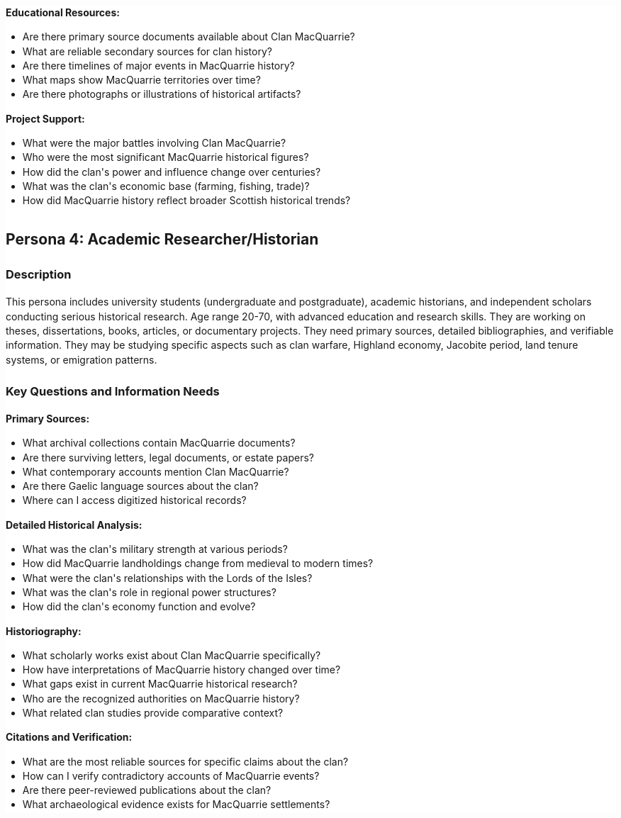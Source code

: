 **Educational Resources:**
- Are there primary source documents available about Clan MacQuarrie?
- What are reliable secondary sources for clan history?
- Are there timelines of major events in MacQuarrie history?
- What maps show MacQuarrie territories over time?
- Are there photographs or illustrations of historical artifacts?

**Project Support:**
- What were the major battles involving Clan MacQuarrie?
- Who were the most significant MacQuarrie historical figures?
- How did the clan's power and influence change over centuries?
- What was the clan's economic base (farming, fishing, trade)?
- How did MacQuarrie history reflect broader Scottish historical trends?

## Persona 4: Academic Researcher/Historian

### Description
This persona includes university students (undergraduate and postgraduate), academic historians, and independent scholars conducting serious historical research. Age range 20-70, with advanced education and research skills. They are working on theses, dissertations, books, articles, or documentary projects. They need primary sources, detailed bibliographies, and verifiable information. They may be studying specific aspects such as clan warfare, Highland economy, Jacobite period, land tenure systems, or emigration patterns.

### Key Questions and Information Needs

**Primary Sources:**
- What archival collections contain MacQuarrie documents?
- Are there surviving letters, legal documents, or estate papers?
- What contemporary accounts mention Clan MacQuarrie?
- Are there Gaelic language sources about the clan?
- Where can I access digitized historical records?

**Detailed Historical Analysis:**
- What was the clan's military strength at various periods?
- How did MacQuarrie landholdings change from medieval to modern times?
- What were the clan's relationships with the Lords of the Isles?
- What was the clan's role in regional power structures?
- How did the clan's economy function and evolve?

**Historiography:**
- What scholarly works exist about Clan MacQuarrie specifically?
- How have interpretations of MacQuarrie history changed over time?
- What gaps exist in current MacQuarrie historical research?
- Who are the recognized authorities on MacQuarrie history?
- What related clan studies provide comparative context?

**Citations and Verification:**
- What are the most reliable sources for specific claims about the clan?
- How can I verify contradictory accounts of MacQuarrie events?
- Are there peer-reviewed publications about the clan?
- What archaeological evidence exists for MacQuarrie settlements?
